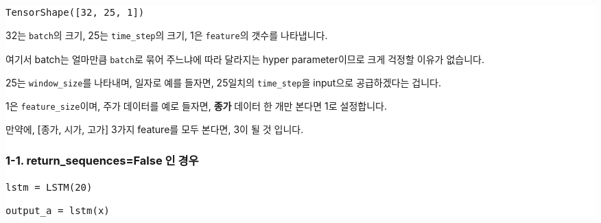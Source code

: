 <div class="output_text output_subarea output_execute_result">
<pre>TensorShape([32, 25, 1])</pre>
</div>
</div>
</div>
</div>
</div>
<div class="cell border-box-sizing text_cell rendered"><div class="inner_cell">
<div class="text_cell_render border-box-sizing rendered_html">
<p>32는 <code>batch</code>의 크기, 25는 <code>time_step</code>의 크기, 1은 <code>feature</code>의 갯수를 나타냅니다.</p>
<p>여기서 batch는 얼마만큼 <code>batch</code>로 묶어 주느냐에 따라 달라지는 hyper parameter이므로 크게 걱정할 이유가 없습니다.</p>
<p>25는 <code>window_size</code>를 나타내며, 일자로 예를 들자면, 25일치의 <code>time_step</code>을 input으로 공급하겠다는 겁니다.</p>
<p>1은 <code>feature_size</code>이며, 주가 데이터를 예로 들자면, <strong>종가</strong> 데이터 한 개만 본다면 1로 설정합니다.</p>
<p>만약에, [종가, 시가, 고가] 3가지 feature를 모두 본다면, 3이 될 것 입니다.</p>
</div>
</div>
</div>
<div class="cell border-box-sizing text_cell rendered"><div class="inner_cell">
<div class="text_cell_render border-box-sizing rendered_html">
<h3 id="1-1.-return_sequences=False-인-경우">1-1. return_sequences=False 인 경우</h3>
</div>
</div>
</div>
<div class="cell border-box-sizing code_cell rendered">
<div class="input">

<div class="inner_cell">
<div class="input_area">
<div class="highlight hl-ipython3"><pre><span></span><span class="n">lstm</span> <span class="o">=</span> <span class="n">LSTM</span><span class="p">(</span><span class="mi">20</span><span class="p">)</span>
</pre></div>
</div>
</div>
</div>
</div>
<div class="cell border-box-sizing code_cell rendered">
<div class="input">

<div class="inner_cell">
<div class="input_area">
<div class="highlight hl-ipython3"><pre><span></span><span class="n">output_a</span> <span class="o">=</span> <span class="n">lstm</span><span class="p">(</span><span class="n">x</span><span class="p">)</span>
</pre></div>
</div>
</div>
</div>
</div>
<div class="cell border-box-sizing code_cell rendered">
<div class="input">
